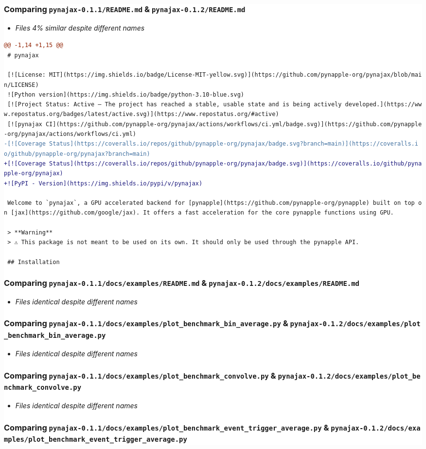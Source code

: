 ### Comparing `pynajax-0.1.1/README.md` & `pynajax-0.1.2/README.md`

 * *Files 4% similar despite different names*

```diff
@@ -1,14 +1,15 @@
 # pynajax
 
 [![License: MIT](https://img.shields.io/badge/License-MIT-yellow.svg)](https://github.com/pynapple-org/pynajax/blob/main/LICENSE)
 ![Python version](https://img.shields.io/badge/python-3.10-blue.svg)
 [![Project Status: Active – The project has reached a stable, usable state and is being actively developed.](https://www.repostatus.org/badges/latest/active.svg)](https://www.repostatus.org/#active)
 [![pynajax CI](https://github.com/pynapple-org/pynajax/actions/workflows/ci.yml/badge.svg)](https://github.com/pynapple-org/pynajax/actions/workflows/ci.yml)
-[![Coverage Status](https://coveralls.io/repos/github/pynapple-org/pynajax/badge.svg?branch=main)](https://coveralls.io/github/pynapple-org/pynajax?branch=main)
+[![Coverage Status](https://coveralls.io/repos/github/pynapple-org/pynajax/badge.svg)](https://coveralls.io/github/pynapple-org/pynajax)
+![PyPI - Version](https://img.shields.io/pypi/v/pynajax)
 
 Welcome to `pynajax`, a GPU accelerated backend for [pynapple](https://github.com/pynapple-org/pynapple) built on top on [jax](https://github.com/google/jax). It offers a fast acceleration for the core pynapple functions using GPU. 
 
 > **Warning**
 > ⚠️ This package is not meant to be used on its own. It should only be used through the pynapple API.
 
 ## Installation
```

### Comparing `pynajax-0.1.1/docs/examples/README.md` & `pynajax-0.1.2/docs/examples/README.md`

 * *Files identical despite different names*

### Comparing `pynajax-0.1.1/docs/examples/plot_benchmark_bin_average.py` & `pynajax-0.1.2/docs/examples/plot_benchmark_bin_average.py`

 * *Files identical despite different names*

### Comparing `pynajax-0.1.1/docs/examples/plot_benchmark_convolve.py` & `pynajax-0.1.2/docs/examples/plot_benchmark_convolve.py`

 * *Files identical despite different names*

### Comparing `pynajax-0.1.1/docs/examples/plot_benchmark_event_trigger_average.py` & `pynajax-0.1.2/docs/examples/plot_benchmark_event_trigger_average.py`

